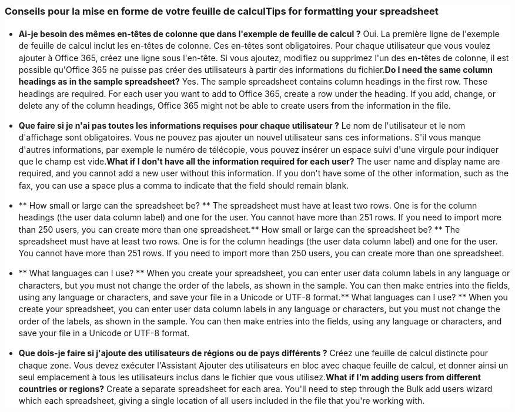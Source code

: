 ### <a name="tips-for-formatting-your-spreadsheet"></a><span data-ttu-id="3d9a4-147">Conseils pour la mise en forme de votre feuille de calcul</span><span class="sxs-lookup"><span data-stu-id="3d9a4-147">Tips for formatting your spreadsheet</span></span>
<span data-ttu-id="3d9a4-148"><a name="__toc314595848"> </a></span><span class="sxs-lookup"><span data-stu-id="3d9a4-148"></span></span>

- <span data-ttu-id="3d9a4-p109">**Ai-je besoin des mêmes en-têtes de colonne que dans l'exemple de feuille de calcul ?** Oui. La première ligne de l'exemple de feuille de calcul inclut les en-têtes de colonne. Ces en-têtes sont obligatoires. Pour chaque utilisateur que vous voulez ajouter à Office 365, créez une ligne sous l'en-tête. Si vous ajoutez, modifiez ou supprimez l'un des en-têtes de colonne, il est possible qu'Office 365 ne puisse pas créer des utilisateurs à partir des informations du fichier.</span><span class="sxs-lookup"><span data-stu-id="3d9a4-p109">**Do I need the same column headings as in the sample spreadsheet?** Yes. The sample spreadsheet contains column headings in the first row. These headings are required. For each user you want to add to Office 365, create a row under the heading. If you add, change, or delete any of the column headings, Office 365 might not be able to create users from the information in the file.</span></span> 
    
- <span data-ttu-id="3d9a4-p110">**Que faire si je n'ai pas toutes les informations requises pour chaque utilisateur ?** Le nom de l'utilisateur et le nom d'affichage sont obligatoires. Vous ne pouvez pas ajouter un nouvel utilisateur sans ces informations. S'il vous manque d'autres informations, par exemple le numéro de télécopie, vous pouvez insérer un espace suivi d'une virgule pour indiquer que le champ est vide.</span><span class="sxs-lookup"><span data-stu-id="3d9a4-p110">**What if I don't have all the information required for each user?** The user name and display name are required, and you cannot add a new user without this information. If you don't have some of the other information, such as the fax, you can use a space plus a comma to indicate that the field should remain blank.</span></span> 
    
- <span data-ttu-id="3d9a4-p111">\*\* How small or large can the spreadsheet be? \*\* The spreadsheet must have at least two rows. One is for the column headings (the user data column label) and one for the user. You cannot have more than 251 rows. If you need to import more than 250 users, you can create more than one spreadsheet.</span><span class="sxs-lookup"><span data-stu-id="3d9a4-p111">\*\* How small or large can the spreadsheet be? \*\* The spreadsheet must have at least two rows. One is for the column headings (the user data column label) and one for the user. You cannot have more than 251 rows. If you need to import more than 250 users, you can create more than one spreadsheet.</span></span> 
    
- <span data-ttu-id="3d9a4-p112">\*\* What languages can I use? \*\* When you create your spreadsheet, you can enter user data column labels in any language or characters, but you must not change the order of the labels, as shown in the sample. You can then make entries into the fields, using any language or characters, and save your file in a Unicode or UTF-8 format.</span><span class="sxs-lookup"><span data-stu-id="3d9a4-p112">\*\* What languages can I use? \*\* When you create your spreadsheet, you can enter user data column labels in any language or characters, but you must not change the order of the labels, as shown in the sample. You can then make entries into the fields, using any language or characters, and save your file in a Unicode or UTF-8 format.</span></span> 
    
- <span data-ttu-id="3d9a4-p113">**Que dois-je faire si j'ajoute des utilisateurs de régions ou de pays différents ?** Créez une feuille de calcul distincte pour chaque zone. Vous devez exécuter l'Assistant Ajouter des utilisateurs en bloc avec chaque feuille de calcul, et donner ainsi un seul emplacement à tous les utilisateurs inclus dans le fichier que vous utilisez.</span><span class="sxs-lookup"><span data-stu-id="3d9a4-p113">**What if I'm adding users from different countries or regions?** Create a separate spreadsheet for each area. You'll need to step through the Bulk add users wizard which each spreadsheet, giving a single location of all users included in the file that you're working with.</span></span> 
    